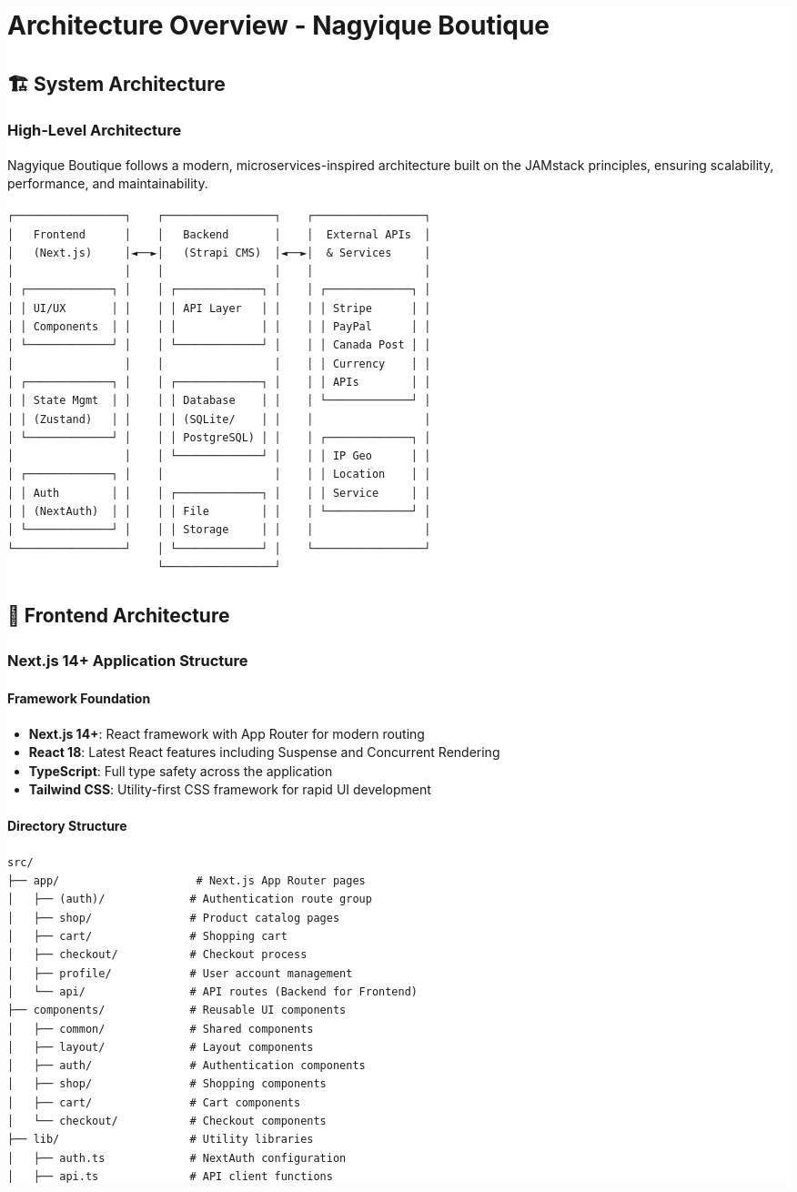 # Architecture Overview - Nagyique Boutique

## 🏗️ System Architecture

### **High-Level Architecture**

Nagyique Boutique follows a modern, microservices-inspired architecture built on the JAMstack principles, ensuring scalability, performance, and maintainability.

```
┌─────────────────┐    ┌─────────────────┐    ┌─────────────────┐
│   Frontend      │    │   Backend       │    │  External APIs  │
│   (Next.js)     │◄──►│   (Strapi CMS)  │◄──►│  & Services     │
│                 │    │                 │    │                 │
│ ┌─────────────┐ │    │ ┌─────────────┐ │    │ ┌─────────────┐ │
│ │ UI/UX       │ │    │ │ API Layer   │ │    │ │ Stripe      │ │
│ │ Components  │ │    │ │             │ │    │ │ PayPal      │ │
│ └─────────────┘ │    │ └─────────────┘ │    │ │ Canada Post │ │
│                 │    │                 │    │ │ Currency    │ │
│ ┌─────────────┐ │    │ ┌─────────────┐ │    │ │ APIs        │ │
│ │ State Mgmt  │ │    │ │ Database    │ │    │ └─────────────┘ │
│ │ (Zustand)   │ │    │ │ (SQLite/    │ │    │                 │
│ └─────────────┘ │    │ │ PostgreSQL) │ │    │ ┌─────────────┐ │
│                 │    │ └─────────────┘ │    │ │ IP Geo      │ │
│ ┌─────────────┐ │    │                 │    │ │ Location    │ │
│ │ Auth        │ │    │ ┌─────────────┐ │    │ │ Service     │ │
│ │ (NextAuth)  │ │    │ │ File        │ │    │ └─────────────┘ │
│ └─────────────┘ │    │ │ Storage     │ │    │                 │
└─────────────────┘    │ └─────────────┘ │    └─────────────────┘
                       └─────────────────┘
```

## 🎯 Frontend Architecture

### **Next.js 14+ Application Structure**

#### **Framework Foundation**
- **Next.js 14+**: React framework with App Router for modern routing
- **React 18**: Latest React features including Suspense and Concurrent Rendering
- **TypeScript**: Full type safety across the application
- **Tailwind CSS**: Utility-first CSS framework for rapid UI development

#### **Directory Structure**
```
src/
├── app/                     # Next.js App Router pages
│   ├── (auth)/             # Authentication route group
│   ├── shop/               # Product catalog pages
│   ├── cart/               # Shopping cart
│   ├── checkout/           # Checkout process
│   ├── profile/            # User account management
│   └── api/                # API routes (Backend for Frontend)
├── components/             # Reusable UI components
│   ├── common/             # Shared components
│   ├── layout/             # Layout components
│   ├── auth/               # Authentication components
│   ├── shop/               # Shopping components
│   ├── cart/               # Cart components
│   └── checkout/           # Checkout components
├── lib/                    # Utility libraries
│   ├── auth.ts             # NextAuth configuration
│   ├── api.ts              # API client functions
```